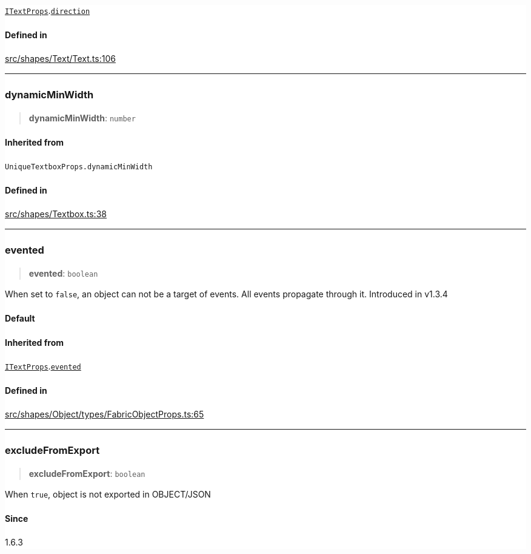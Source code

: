 [`ITextProps`](/api/interfaces/itextprops/).[`direction`](/api/interfaces/itextprops/#direction)

#### Defined in

[src/shapes/Text/Text.ts:106](https://github.com/fabricjs/fabric.js/blob/v6.0.0-rc4/src/shapes/Text/Text.ts#L106)

***

### dynamicMinWidth

> **dynamicMinWidth**: `number`

#### Inherited from

`UniqueTextboxProps.dynamicMinWidth`

#### Defined in

[src/shapes/Textbox.ts:38](https://github.com/fabricjs/fabric.js/blob/v6.0.0-rc4/src/shapes/Textbox.ts#L38)

***

### evented

> **evented**: `boolean`

When set to `false`, an object can not be a target of events. All events propagate through it. Introduced in v1.3.4

#### Default

```ts

```

#### Inherited from

[`ITextProps`](/api/interfaces/itextprops/).[`evented`](/api/interfaces/itextprops/#evented)

#### Defined in

[src/shapes/Object/types/FabricObjectProps.ts:65](https://github.com/fabricjs/fabric.js/blob/v6.0.0-rc4/src/shapes/Object/types/FabricObjectProps.ts#L65)

***

### excludeFromExport

> **excludeFromExport**: `boolean`

When `true`, object is not exported in OBJECT/JSON

#### Since

1.6.3
